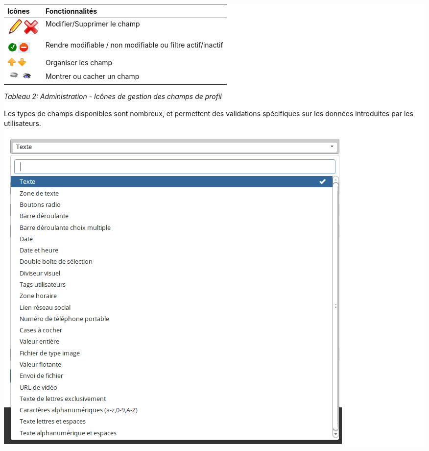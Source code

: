 | Icônes | Fonctionnalités |
| :--- | :--- |
| ![](../../.gitbook/assets/graficos26.png)![](../../.gitbook/assets/graficos27.png) | Modifier/Supprimer le champ |
| ![](../../.gitbook/assets/images54.png)![](../../.gitbook/assets/images55.png) | Rendre modifiable / non modifiable ou filtre actif/inactif |
| ![](../../.gitbook/assets/images56.png) | Organiser les champ |
| ![](../../.gitbook/assets/images57.png)![](../../.gitbook/assets/images58.png) | Montrer ou cacher un champ |

_Tableau 2: Administration - Icônes de gestion des champs de profil_

Les types de champs disponibles sont nombreux, et permettent des validations spécifiques sur les données introduites par les utilisateurs.

![](../../.gitbook/assets/image27.png)
